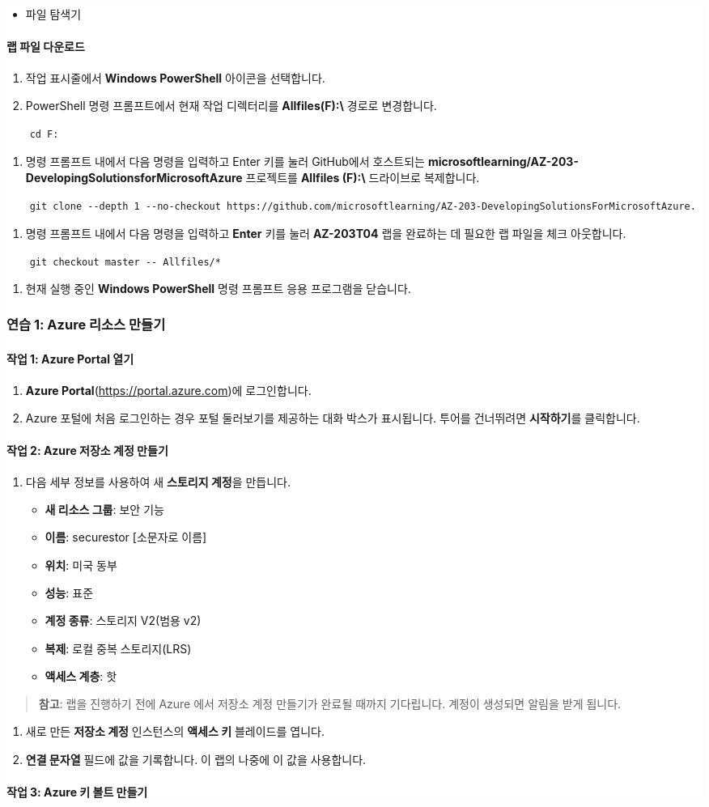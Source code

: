 -   파일 탐색기

#### 랩 파일 다운로드

1.  작업 표시줄에서 **Windows PowerShell** 아이콘을 선택합니다.

1.  PowerShell 명령 프롬프트에서 현재 작업 디렉터리를 **Allfiles(F):\\** 경로로 변경합니다.

```
    cd F:
```

1.  명령 프롬프트 내에서 다음 명령을 입력하고 Enter 키를 눌러 GitHub에서 호스트되는 **microsoftlearning/AZ-203-DevelopingSolutionsforMicrosoftAzure** 프로젝트를 **Allfiles (F):\\** 드라이브로 복제합니다.

```
    git clone --depth 1 --no-checkout https://github.com/microsoftlearning/AZ-203-DevelopingSolutionsForMicrosoftAzure.
```

1.  명령 프롬프트 내에서 다음 명령을 입력하고 **Enter** 키를 눌러 **AZ-203T04** 랩을 완료하는 데 필요한 랩 파일을 체크 아웃합니다.

```
    git checkout master -- Allfiles/*
```

1.  현재 실행 중인 **Windows PowerShell** 명령 프롬프트 응용 프로그램을 닫습니다.

### 연습 1: Azure 리소스 만들기

#### 작업 1: Azure Portal 열기

1.  **Azure Portal**(<https://portal.azure.com>)에 로그인합니다.

1.  Azure 포털에 처음 로그인하는 경우 포털 둘러보기를 제공하는 대화 박스가 표시됩니다. 투어를 건너뛰려면 **시작하기**를 클릭합니다.

#### 작업 2: Azure 저장소 계정 만들기

1.  다음 세부 정보를 사용하여 새 **스토리지 계정**을 만듭니다.
    
      - **새 리소스 그룹**: 보안 기능
    
      - **이름**: securestor \[소문자로 이름\]
    
      - **위치**: 미국 동부
    
      - **성능**: 표준
    
      - **계정 종류**: 스토리지 V2(범용 v2)
    
      - **복제**: 로컬 중복 스토리지(LRS)
    
      - **액세스 계층**: 핫

> **참고**: 랩을 진행하기 전에 Azure 에서 저장소 계정 만들기가 완료될 때까지 기다립니다. 계정이 생성되면 알림을 받게 됩니다.

1.  새로 만든 **저장소 계정** 인스턴스의 **액세스 키** 블레이드를 엽니다.

1.  **연결 문자열** 필드에 값을 기록합니다. 이 랩의 나중에 이 값을 사용합니다.

#### 작업 3: Azure 키 볼트 만들기
